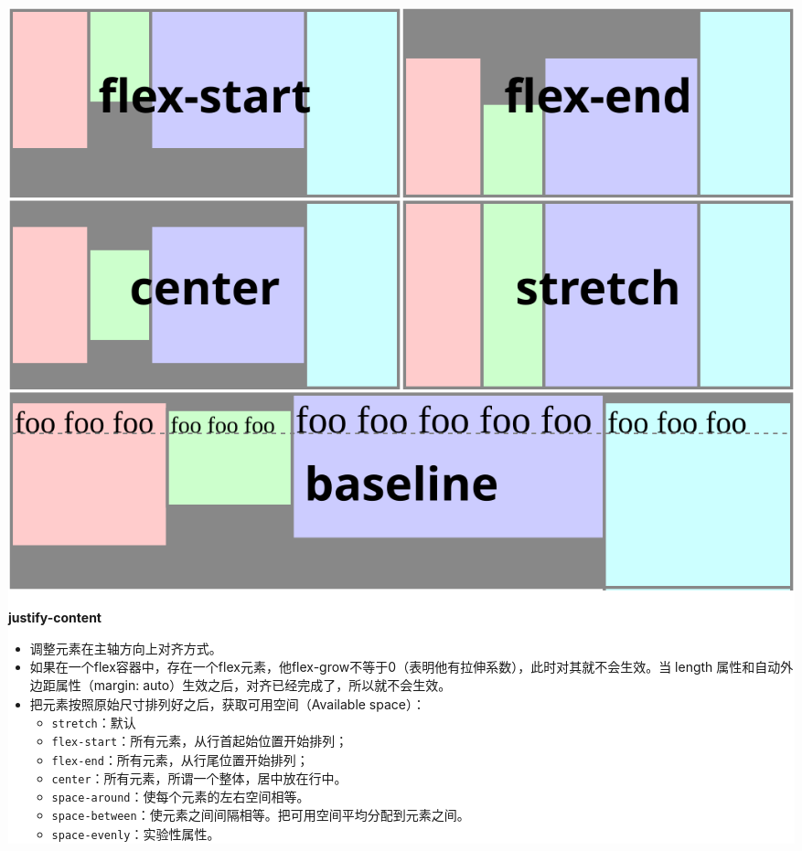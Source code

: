 ![img](images/02.Flexbox.assets/flex-align.svg)

**justify-content**

- 调整元素在主轴方向上对齐方式。
- 如果在一个flex容器中，存在一个flex元素，他flex-grow不等于0（表明他有拉伸系数），此时对其就不会生效。当 length 属性和自动外边距属性（margin: auto）生效之后，对齐已经完成了，所以就不会生效。
- 把元素按照原始尺寸排列好之后，获取可用空间（Available space）：
  - `stretch`：默认
  - `flex-start`：所有元素，从行首起始位置开始排列；
  - `flex-end`：所有元素，从行尾位置开始排列；
  - `center`：所有元素，所谓一个整体，居中放在行中。
  - `space-around`：使每个元素的左右空间相等。
  - `space-between`：使元素之间间隔相等。把可用空间平均分配到元素之间。
  - `space-evenly`：实验性属性。
